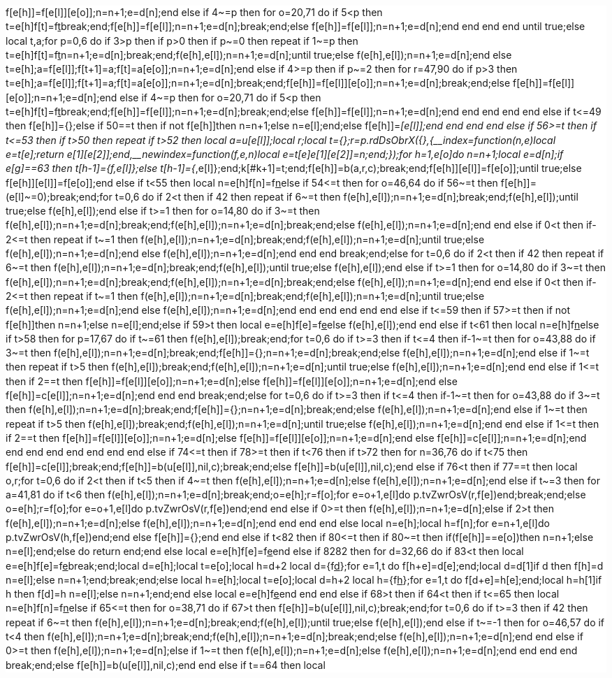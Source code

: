 f[e[h]]=f[e[l]][e[o]];n=n+1;e=d[n];end else if 4~=p then for o=20,71 do if 5<p then t=e[h]f[t]=f[t](r(f,t+1,e[l]))break;end;f[e[h]]=f[e[l]];n=n+1;e=d[n];break;end;else f[e[h]]=f[e[l]];n=n+1;e=d[n];end end end end until true;else local t,a;for p=0,6 do if 3>p then if p>0 then if p~=0 then repeat if 1~=p then t=e[h]f[t]=f[t](r(f,t+1,e[l]))n=n+1;e=d[n];break;end;f(e[h],e[l]);n=n+1;e=d[n];until true;else f(e[h],e[l]);n=n+1;e=d[n];end else t=e[h];a=f[e[l]];f[t+1]=a;f[t]=a[e[o]];n=n+1;e=d[n];end else if 4>=p then if p~=2 then for r=47,90 do if p>3 then t=e[h];a=f[e[l]];f[t+1]=a;f[t]=a[e[o]];n=n+1;e=d[n];break;end;f[e[h]]=f[e[l]][e[o]];n=n+1;e=d[n];break;end;else f[e[h]]=f[e[l]][e[o]];n=n+1;e=d[n];end else if 4~=p then for o=20,71 do if 5<p then t=e[h]f[t]=f[t](r(f,t+1,e[l]))break;end;f[e[h]]=f[e[l]];n=n+1;e=d[n];break;end;else f[e[h]]=f[e[l]];n=n+1;e=d[n];end end end end end else if t<=49 then f[e[h]]={};else if 50==t then if not f[e[h]]then n=n+1;else n=e[l];end;else f[e[h]]=_[e[l]];end end end end else if 56>=t then if t<=53 then if t>50 then repeat if t>52 then local a=u[e[l]];local r;local t={};r=p.rdDsObrX({},{__index=function(n,e)local e=t[e];return e[1][e[2]];end,__newindex=function(f,e,n)local e=t[e]e[1][e[2]]=n;end;});for h=1,e[o]do n=n+1;local e=d[n];if e[g]==63 then t[h-1]={f,e[l]};else t[h-1]={_,e[l]};end;k[#k+1]=t;end;f[e[h]]=b(a,r,c);break;end;f[e[h]][e[l]]=f[e[o]];until true;else f[e[h]][e[l]]=f[e[o]];end else if t<55 then local n=e[h]f[n]=f[n](r(f,n+1,e[l]))else if 54<=t then for o=46,64 do if 56~=t then f[e[h]]=(e[l]~=0);break;end;for t=0,6 do if 2<t then if 4<t then if t>2 then repeat if 6~=t then f(e[h],e[l]);n=n+1;e=d[n];break;end;f(e[h],e[l]);until true;else f(e[h],e[l]);end else if t>=1 then for o=14,80 do if 3~=t then f(e[h],e[l]);n=n+1;e=d[n];break;end;f(e[h],e[l]);n=n+1;e=d[n];break;end;else f(e[h],e[l]);n=n+1;e=d[n];end end else if 0<t then if-2<=t then repeat if t~=1 then f(e[h],e[l]);n=n+1;e=d[n];break;end;f(e[h],e[l]);n=n+1;e=d[n];until true;else f(e[h],e[l]);n=n+1;e=d[n];end else f(e[h],e[l]);n=n+1;e=d[n];end end end break;end;else for t=0,6 do if 2<t then if 4<t then if t>2 then repeat if 6~=t then f(e[h],e[l]);n=n+1;e=d[n];break;end;f(e[h],e[l]);until true;else f(e[h],e[l]);end else if t>=1 then for o=14,80 do if 3~=t then f(e[h],e[l]);n=n+1;e=d[n];break;end;f(e[h],e[l]);n=n+1;e=d[n];break;end;else f(e[h],e[l]);n=n+1;e=d[n];end end else if 0<t then if-2<=t then repeat if t~=1 then f(e[h],e[l]);n=n+1;e=d[n];break;end;f(e[h],e[l]);n=n+1;e=d[n];until true;else f(e[h],e[l]);n=n+1;e=d[n];end else f(e[h],e[l]);n=n+1;e=d[n];end end end end end end else if t<=59 then if 57>=t then if not f[e[h]]then n=n+1;else n=e[l];end;else if 59>t then local e=e[h]f[e]=f[e]()else f(e[h],e[l]);end end else if t<61 then local n=e[h]f[n](r(f,n+1,e[l]))else if t>58 then for p=17,67 do if t~=61 then f(e[h],e[l]);break;end;for t=0,6 do if t>=3 then if t<=4 then if-1~=t then for o=43,88 do if 3~=t then f(e[h],e[l]);n=n+1;e=d[n];break;end;f[e[h]]={};n=n+1;e=d[n];break;end;else f(e[h],e[l]);n=n+1;e=d[n];end else if 1~=t then repeat if t>5 then f(e[h],e[l]);break;end;f(e[h],e[l]);n=n+1;e=d[n];until true;else f(e[h],e[l]);n=n+1;e=d[n];end end else if 1<=t then if 2==t then f[e[h]]=f[e[l]][e[o]];n=n+1;e=d[n];else f[e[h]]=f[e[l]][e[o]];n=n+1;e=d[n];end else f[e[h]]=c[e[l]];n=n+1;e=d[n];end end end break;end;else for t=0,6 do if t>=3 then if t<=4 then if-1~=t then for o=43,88 do if 3~=t then f(e[h],e[l]);n=n+1;e=d[n];break;end;f[e[h]]={};n=n+1;e=d[n];break;end;else f(e[h],e[l]);n=n+1;e=d[n];end else if 1~=t then repeat if t>5 then f(e[h],e[l]);break;end;f(e[h],e[l]);n=n+1;e=d[n];until true;else f(e[h],e[l]);n=n+1;e=d[n];end end else if 1<=t then if 2==t then f[e[h]]=f[e[l]][e[o]];n=n+1;e=d[n];else f[e[h]]=f[e[l]][e[o]];n=n+1;e=d[n];end else f[e[h]]=c[e[l]];n=n+1;e=d[n];end end end end end end end end else if 74<=t then if 78>=t then if t<76 then if t>72 then for n=36,76 do if t<75 then f[e[h]]=c[e[l]];break;end;f[e[h]]=b(u[e[l]],nil,c);break;end;else f[e[h]]=b(u[e[l]],nil,c);end else if 76<t then if 77==t then local o,r;for t=0,6 do if 2<t then if t<5 then if 4~=t then f(e[h],e[l]);n=n+1;e=d[n];else f(e[h],e[l]);n=n+1;e=d[n];end else if t~=3 then for a=41,81 do if t<6 then f(e[h],e[l]);n=n+1;e=d[n];break;end;o=e[h];r=f[o];for e=o+1,e[l]do p.tvZwrOsV(r,f[e])end;break;end;else o=e[h];r=f[o];for e=o+1,e[l]do p.tvZwrOsV(r,f[e])end;end end else if 0>=t then f(e[h],e[l]);n=n+1;e=d[n];else if 2>t then f(e[h],e[l]);n=n+1;e=d[n];else f(e[h],e[l]);n=n+1;e=d[n];end end end end else local n=e[h];local h=f[n];for e=n+1,e[l]do p.tvZwrOsV(h,f[e])end;end else f[e[h]]={};end end else if t<82 then if 80<=t then if 80~=t then if(f[e[h]]==e[o])then n=n+1;else n=e[l];end;else do return end;end else local e=e[h]f[e]=f[e](r(f,e+1,a))end else if 82<t then if t>82 then for d=32,66 do if 83<t then local e=e[h]f[e]=f[e](f[e+1])break;end;local d=e[h];local t=e[o];local h=d+2 local d={f[d](f[d+1],f[h])};for e=1,t do f[h+e]=d[e];end;local d=d[1]if d then f[h]=d n=e[l];else n=n+1;end;break;end;else local h=e[h];local t=e[o];local d=h+2 local h={f[h](f[h+1],f[d])};for e=1,t do f[d+e]=h[e];end;local h=h[1]if h then f[d]=h n=e[l];else n=n+1;end;end else local e=e[h]f[e](f[e+1])end end end else if 68>t then if 64<t then if t<=65 then local n=e[h]f[n]=f[n](r(f,n+1,e[l]))else if 65<=t then for o=38,71 do if 67>t then f[e[h]]=b(u[e[l]],nil,c);break;end;for t=0,6 do if t>=3 then if 4<t then if t>2 then repeat if 6~=t then f(e[h],e[l]);n=n+1;e=d[n];break;end;f(e[h],e[l]);until true;else f(e[h],e[l]);end else if t~=-1 then for o=46,57 do if t<4 then f(e[h],e[l]);n=n+1;e=d[n];break;end;f(e[h],e[l]);n=n+1;e=d[n];break;end;else f(e[h],e[l]);n=n+1;e=d[n];end end else if 0>=t then f(e[h],e[l]);n=n+1;e=d[n];else if 1~=t then f(e[h],e[l]);n=n+1;e=d[n];else f(e[h],e[l]);n=n+1;e=d[n];end end end end break;end;else f[e[h]]=b(u[e[l]],nil,c);end end else if t==64 then local
